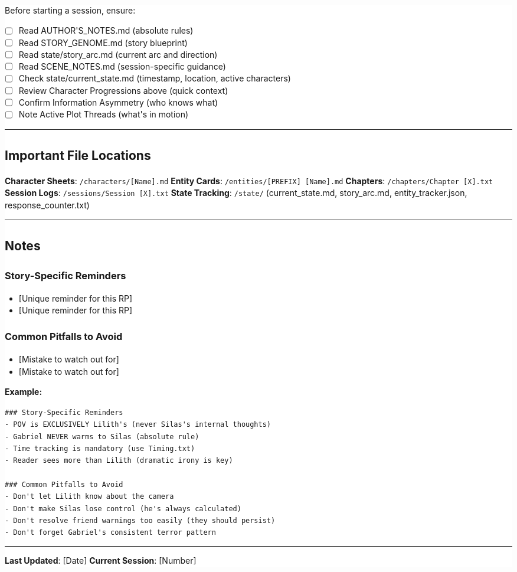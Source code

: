 Before starting a session, ensure:

- [ ] Read AUTHOR'S_NOTES.md (absolute rules)
- [ ] Read STORY_GENOME.md (story blueprint)
- [ ] Read state/story_arc.md (current arc and direction)
- [ ] Read SCENE_NOTES.md (session-specific guidance)
- [ ] Check state/current_state.md (timestamp, location, active characters)
- [ ] Review Character Progressions above (quick context)
- [ ] Confirm Information Asymmetry (who knows what)
- [ ] Note Active Plot Threads (what's in motion)

---

## Important File Locations

**Character Sheets**: `/characters/[Name].md`
**Entity Cards**: `/entities/[PREFIX] [Name].md`
**Chapters**: `/chapters/Chapter [X].txt`
**Session Logs**: `/sessions/Session [X].txt`
**State Tracking**: `/state/` (current_state.md, story_arc.md, entity_tracker.json, response_counter.txt)

---

## Notes

### Story-Specific Reminders
- [Unique reminder for this RP]
- [Unique reminder for this RP]

### Common Pitfalls to Avoid
- [Mistake to watch out for]
- [Mistake to watch out for]

**Example:**
```
### Story-Specific Reminders
- POV is EXCLUSIVELY Lilith's (never Silas's internal thoughts)
- Gabriel NEVER warms to Silas (absolute rule)
- Time tracking is mandatory (use Timing.txt)
- Reader sees more than Lilith (dramatic irony is key)

### Common Pitfalls to Avoid
- Don't let Lilith know about the camera
- Don't make Silas lose control (he's always calculated)
- Don't resolve friend warnings too easily (they should persist)
- Don't forget Gabriel's consistent terror pattern
```

---

**Last Updated**: [Date]
**Current Session**: [Number]
